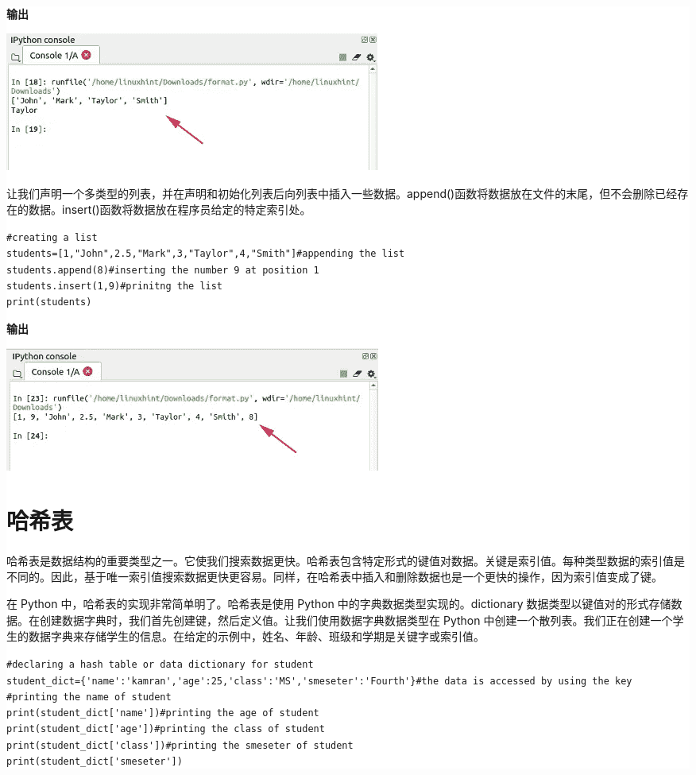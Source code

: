 **输出**

![](img/265f58d0cadf24fe2a69d670eb9fe338.png)

让我们声明一个多类型的列表，并在声明和初始化列表后向列表中插入一些数据。append()函数将数据放在文件的末尾，但不会删除已经存在的数据。insert()函数将数据放在程序员给定的特定索引处。

```
#creating a list
students=[1,"John",2.5,"Mark",3,"Taylor",4,"Smith"]#appending the list
students.append(8)#inserting the number 9 at position 1
students.insert(1,9)#prinitng the list
print(students)
```

**输出**

![](img/4c1d25dae445937c8a718d08f3e49f90.png)

# **哈希表**

哈希表是数据结构的重要类型之一。它使我们搜索数据更快。哈希表包含特定形式的键值对数据。关键是索引值。每种类型数据的索引值是不同的。因此，基于唯一索引值搜索数据更快更容易。同样，在哈希表中插入和删除数据也是一个更快的操作，因为索引值变成了键。

在 Python 中，哈希表的实现非常简单明了。哈希表是使用 Python 中的字典数据类型实现的。dictionary 数据类型以键值对的形式存储数据。在创建数据字典时，我们首先创建键，然后定义值。让我们使用数据字典数据类型在 Python 中创建一个散列表。我们正在创建一个学生的数据字典来存储学生的信息。在给定的示例中，姓名、年龄、班级和学期是关键字或索引值。

```
#declaring a hash table or data dictionary for student
student_dict={'name':'kamran','age':25,'class':'MS','smeseter':'Fourth'}#the data is accessed by using the key 
#printing the name of student
print(student_dict['name'])#printing the age of student
print(student_dict['age'])#printing the class of student
print(student_dict['class'])#printing the smeseter of student
print(student_dict['smeseter'])
```
